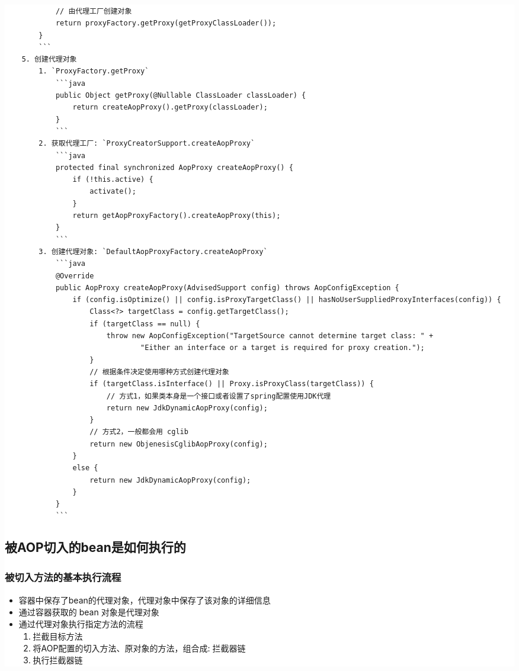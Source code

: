                 // 由代理工厂创建对象
                return proxyFactory.getProxy(getProxyClassLoader());
            }
            ```
        5. 创建代理对象
            1. `ProxyFactory.getProxy`
                ```java
                public Object getProxy(@Nullable ClassLoader classLoader) {
                    return createAopProxy().getProxy(classLoader);
                }
                ```
            2. 获取代理工厂: `ProxyCreatorSupport.createAopProxy`
                ```java
                protected final synchronized AopProxy createAopProxy() {
                    if (!this.active) {
                        activate();
                    }
                    return getAopProxyFactory().createAopProxy(this);
                }
                ```
    	    3. 创建代理对象: `DefaultAopProxyFactory.createAopProxy`
                ```java
                @Override
                public AopProxy createAopProxy(AdvisedSupport config) throws AopConfigException {
                    if (config.isOptimize() || config.isProxyTargetClass() || hasNoUserSuppliedProxyInterfaces(config)) {
                        Class<?> targetClass = config.getTargetClass();
                        if (targetClass == null) {
                            throw new AopConfigException("TargetSource cannot determine target class: " +
                                    "Either an interface or a target is required for proxy creation.");
                        }
                        // 根据条件决定使用哪种方式创建代理对象
                        if (targetClass.isInterface() || Proxy.isProxyClass(targetClass)) {
                            // 方式1，如果类本身是一个接口或者设置了spring配置使用JDK代理
                            return new JdkDynamicAopProxy(config);
                        }
                        // 方式2，一般都会用 cglib
                        return new ObjenesisCglibAopProxy(config);
                    }
                    else {
                        return new JdkDynamicAopProxy(config);
                    }
                }
                ```
## 被AOP切入的bean是如何执行的
### 被切入方法的基本执行流程

- 容器中保存了bean的代理对象，代理对象中保存了该对象的详细信息
- 通过容器获取的 bean 对象是代理对象
- 通过代理对象执行指定方法的流程
    1. 拦截目标方法
    2. 将AOP配置的切入方法、原对象的方法，组合成: 拦截器链
    3. 执行拦截器链
